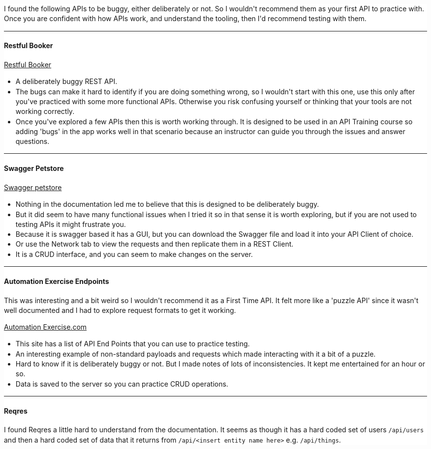 I found the following APIs to be buggy, either deliberately or not. So I wouldn't recommend them as your first API to practice with. Once you are confident with how APIs work, and understand the tooling, then I'd recommend testing with them.

---

#### Restful Booker

[Restful Booker](https://restful-booker.herokuapp.com/apidoc/index.html)

- A deliberately buggy REST API.
- The bugs can make it hard to identify if you are doing something wrong, so I wouldn't start with this one, use this only after you've practiced with some more functional APIs. Otherwise you risk confusing yourself or thinking that your tools are not working correctly.
- Once you've explored a few APIs then this is worth working through. It is designed to be used in an API Training course so adding 'bugs' in the app works well in that scenario because an instructor can guide you through the issues and answer questions.

---

#### Swagger Petstore

[Swagger petstore](https://petstore.swagger.io)

- Nothing in the documentation led me to believe that this is designed to be deliberately buggy.
- But it did seem to have many functional issues when I tried it so in that sense it is worth exploring, but if you are not used to testing APIs it might frustrate you.
- Because it is swagger based it has a GUI, but you can download the Swagger file and load it into your API Client of choice.
- Or use the Network tab to view the requests and then replicate them in a REST Client.
- It is a CRUD interface, and you can seem to make changes on the server.

---

#### Automation Exercise Endpoints

This was interesting and a bit weird so I wouldn't recommend it as a First Time API. It felt more like a 'puzzle API' since it wasn't well documented and I had to explore request formats to get it working.

[Automation Exercise.com](https://automationexercise.com/api_list)

- This site has a list of API End Points that you can use to practice testing.
- An interesting example of non-standard payloads and requests which made interacting with it a bit of a puzzle.
- Hard to know if it is deliberately buggy or not. But I made notes of lots of inconsistencies. It kept me entertained for an hour or so.
- Data is saved to the server so you can practice CRUD operations.

---

#### Reqres

I found Reqres a little hard to understand from the documentation. It seems as though it has a hard coded set of users `/api/users` and then a hard coded set of data that it returns from `/api/<insert entity name here>` e.g. `/api/things`.
